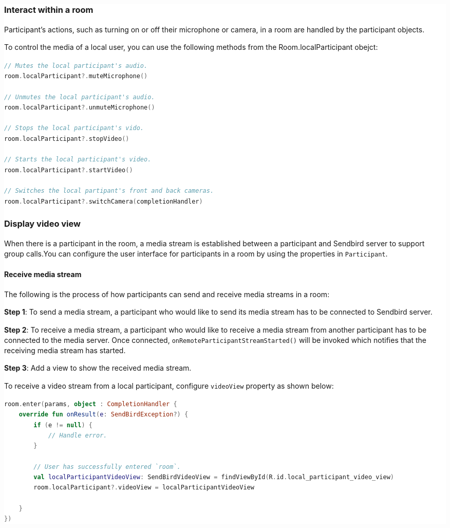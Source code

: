 ### Interact within a room

Participant’s actions, such as turning on or off their microphone or camera, in a room are handled by the participant objects.

To control the media of a local user, you can use the following methods from the Room.localParticipant obejct:

```kotlin
// Mutes the local participant's audio.
room.localParticipant?.muteMicrophone()

// Unmutes the local participant's audio.
room.localParticipant?.unmuteMicrophone()

// Stops the local participant's vido.
room.localParticipant?.stopVideo()

// Starts the local participant's video.
room.localParticipant?.startVideo()

// Switches the local partipant's front and back cameras.
room.localParticipant?.switchCamera(completionHandler)
```

### Display video view

When there is a participant in the room, a media stream is established between a participant and Sendbird server to support group calls.You can configure the user interface for participants in a room by using the properties in `Participant`.

#### Receive media stream
The following is the process of how participants can send and receive media streams in a room:

**Step 1**: To send a media stream, a participant who would like to send its media stream has to be connected to Sendbird server.

**Step 2**: To receive a media stream, a participant who would like to receive a media stream from another participant has to be connected to the media server. Once connected, `onRemoteParticipantStreamStarted()` will be invoked which notifies that the receiving media stream has started.

**Step 3**: Add a view to show the received media stream.

To receive a video stream from a local participant, configure `videoView` property as shown below:
```kotlin
room.enter(params, object : CompletionHandler {
    override fun onResult(e: SendBirdException?) {
        if (e != null) {
            // Handle error.
        }

        // User has successfully entered `room`.
        val localParticipantVideoView: SendBirdVideoView = findViewById(R.id.local_participant_video_view)
        room.localParticipant?.videoView = localParticipantVideoView

    }
})
```
